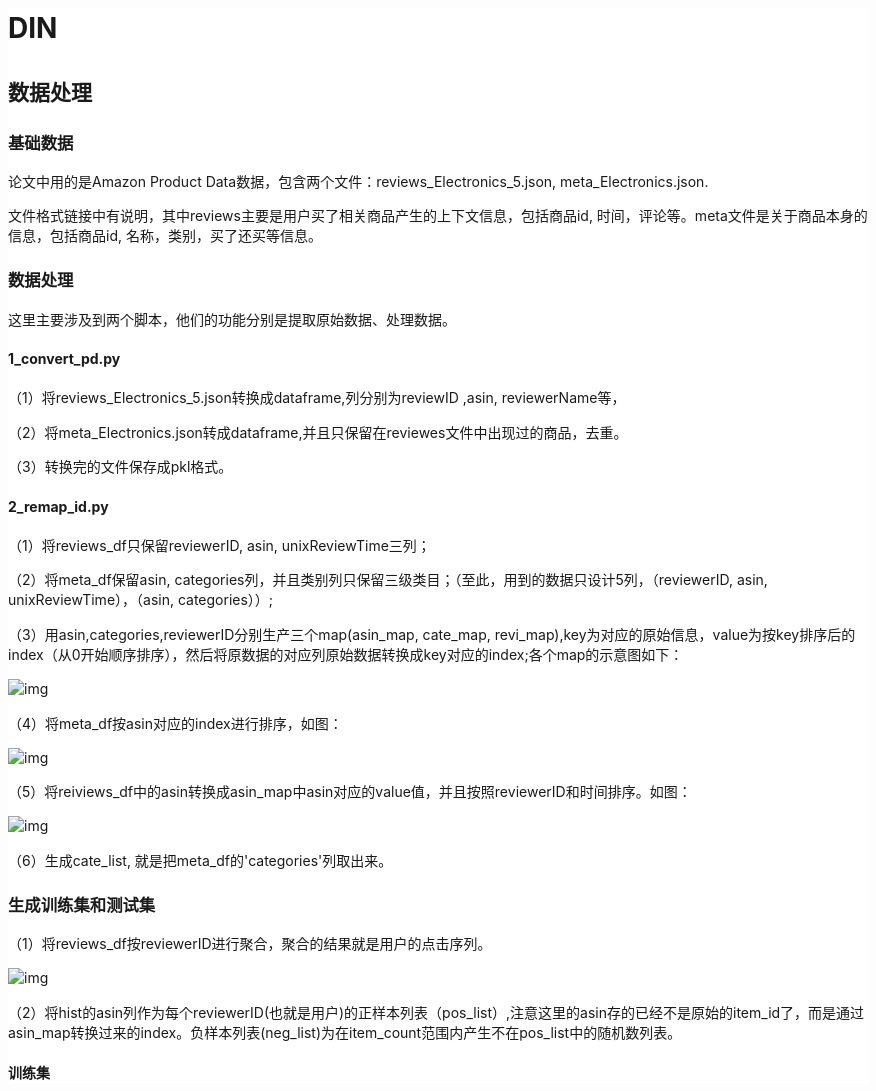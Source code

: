 # DIN

## 数据处理

### 基础数据

论文中用的是Amazon Product Data数据，包含两个文件：reviews_Electronics_5.json, meta_Electronics.json.

文件格式链接中有说明，其中reviews主要是用户买了相关商品产生的上下文信息，包括商品id, 时间，评论等。meta文件是关于商品本身的信息，包括商品id, 名称，类别，买了还买等信息。

### 数据处理

这里主要涉及到两个脚本，他们的功能分别是提取原始数据、处理数据。

#### 1_convert_pd.py

（1）将reviews_Electronics_5.json转换成dataframe,列分别为reviewID ,asin, reviewerName等，

（2）将meta_Electronics.json转成dataframe,并且只保留在reviewes文件中出现过的商品，去重。

（3）转换完的文件保存成pkl格式。

#### 2_remap_id.py

（1）将reviews_df只保留reviewerID, asin, unixReviewTime三列；

（2）将meta_df保留asin, categories列，并且类别列只保留三级类目；（至此，用到的数据只设计5列，（reviewerID, asin, unixReviewTime），（asin, categories））;

（3）用asin,categories,reviewerID分别生产三个map(asin_map, cate_map, revi_map),key为对应的原始信息，value为按key排序后的index（从0开始顺序排序），然后将原数据的对应列原始数据转换成key对应的index;各个map的示意图如下：

![img](https://i.loli.net/2020/05/17/aRotHCEeGgU7w6b.png)

（4）将meta_df按asin对应的index进行排序，如图：

![img](https://i.loli.net/2020/05/17/QeSLqfnoz32TxPv.png)

（5）将reiviews_df中的asin转换成asin_map中asin对应的value值，并且按照reviewerID和时间排序。如图：

![img](https://i.loli.net/2020/05/17/LD7uABxSFPHElta.png)

（6）生成cate_list, 就是把meta_df的'categories'列取出来。

### 生成训练集和测试集

（1）将reviews_df按reviewerID进行聚合，聚合的结果就是用户的点击序列。

![img](https://i.loli.net/2020/05/17/GwqPMyzXFa87LD5.png)

（2）将hist的asin列作为每个reviewerID(也就是用户)的正样本列表（pos_list）,注意这里的asin存的已经不是原始的item_id了，而是通过asin_map转换过来的index。负样本列表(neg_list)为在item_count范围内产生不在pos_list中的随机数列表。

#### 训练集
